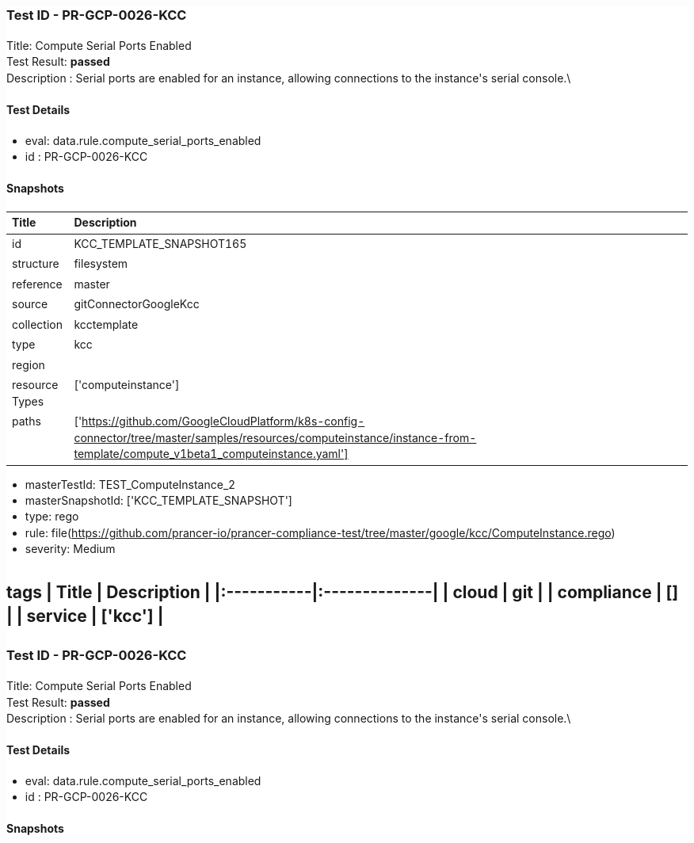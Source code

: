
### Test ID - PR-GCP-0026-KCC
Title: Compute Serial Ports Enabled\
Test Result: **passed**\
Description : Serial ports are enabled for an instance, allowing connections to the instance's serial console.\

#### Test Details
- eval: data.rule.compute_serial_ports_enabled
- id : PR-GCP-0026-KCC

#### Snapshots
| Title         | Description                                                                                                                                                               |
|:--------------|:--------------------------------------------------------------------------------------------------------------------------------------------------------------------------|
| id            | KCC_TEMPLATE_SNAPSHOT165                                                                                                                                                  |
| structure     | filesystem                                                                                                                                                                |
| reference     | master                                                                                                                                                                    |
| source        | gitConnectorGoogleKcc                                                                                                                                                     |
| collection    | kcctemplate                                                                                                                                                               |
| type          | kcc                                                                                                                                                                       |
| region        |                                                                                                                                                                           |
| resourceTypes | ['computeinstance']                                                                                                                                                       |
| paths         | ['https://github.com/GoogleCloudPlatform/k8s-config-connector/tree/master/samples/resources/computeinstance/instance-from-template/compute_v1beta1_computeinstance.yaml'] |

- masterTestId: TEST_ComputeInstance_2
- masterSnapshotId: ['KCC_TEMPLATE_SNAPSHOT']
- type: rego
- rule: file(https://github.com/prancer-io/prancer-compliance-test/tree/master/google/kcc/ComputeInstance.rego)
- severity: Medium

tags
| Title      | Description   |
|:-----------|:--------------|
| cloud      | git           |
| compliance | []            |
| service    | ['kcc']       |
----------------------------------------------------------------


### Test ID - PR-GCP-0026-KCC
Title: Compute Serial Ports Enabled\
Test Result: **passed**\
Description : Serial ports are enabled for an instance, allowing connections to the instance's serial console.\

#### Test Details
- eval: data.rule.compute_serial_ports_enabled
- id : PR-GCP-0026-KCC

#### Snapshots
